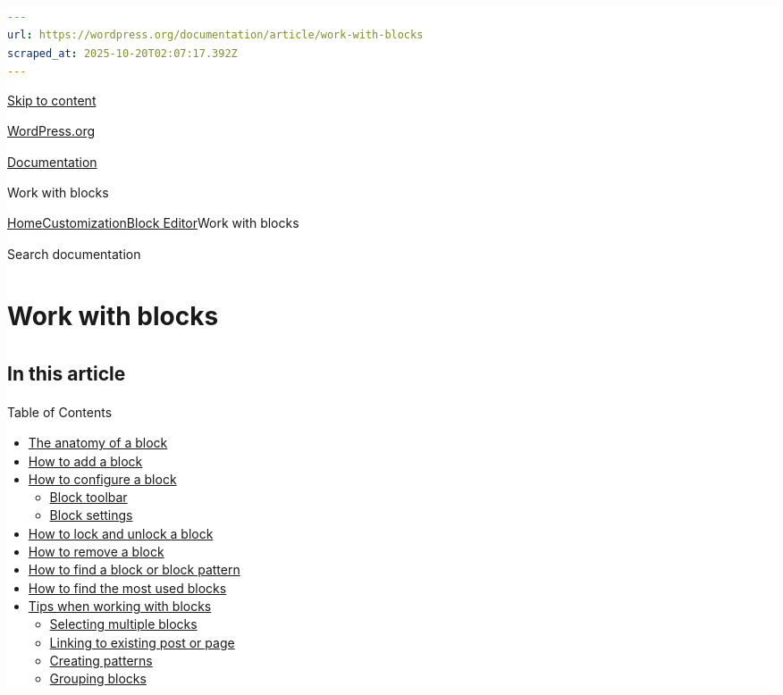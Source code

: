 ```yaml
---
url: https://wordpress.org/documentation/article/work-with-blocks
scraped_at: 2025-10-20T02:07:17.392Z
---
```


[Skip to content](https://wordpress.org/documentation/article/work-with-blocks/#wp--skip-link--target)

[WordPress.org](https://wordpress.org/)

[Documentation](https://wordpress.org/documentation)

Work with blocks

[Home](https://wordpress.org/documentation)[Customization](https://wordpress.org/documentation/customization/)[Block Editor](https://wordpress.org/documentation/category/block-editor/)Work with blocks

Search documentation

# Work with blocks

## In this article

Table of Contents

- [The anatomy of a block](https://wordpress.org/documentation/article/work-with-blocks/#the-anatomy-of-a-block)
- [How to add a block](https://wordpress.org/documentation/article/work-with-blocks/#adding-a-block)
- [How to configure a block](https://wordpress.org/documentation/article/work-with-blocks/#configuring-a-block)
  - [Block toolbar](https://wordpress.org/documentation/article/work-with-blocks/#block-toolbar)
  - [Block settings](https://wordpress.org/documentation/article/work-with-blocks/#block-settings)
- [How to lock and unlock a block](https://wordpress.org/documentation/article/work-with-blocks/#how-to-lock-and-unlock-a-block)
- [How to remove a block](https://wordpress.org/documentation/article/work-with-blocks/#removing-a-block)
- [How to find a block or block pattern](https://wordpress.org/documentation/article/work-with-blocks/#exploring-blocks)
- [How to find the most used blocks](https://wordpress.org/documentation/article/work-with-blocks/#see-your-most-used-blocks)
- [Tips when working with blocks](https://wordpress.org/documentation/article/work-with-blocks/#shortcuts)
  - [Selecting multiple blocks](https://wordpress.org/documentation/article/work-with-blocks/#selecting-multiple-blocks)
  - [Linking to existing post or page](https://wordpress.org/documentation/article/work-with-blocks/#linking-to-existing-post-or-page)
  - [Creating patterns](https://wordpress.org/documentation/article/work-with-blocks/#creating-patterns)
  - [Grouping blocks](https://wordpress.org/documentation/article/work-with-blocks/#grouping-blocks)
